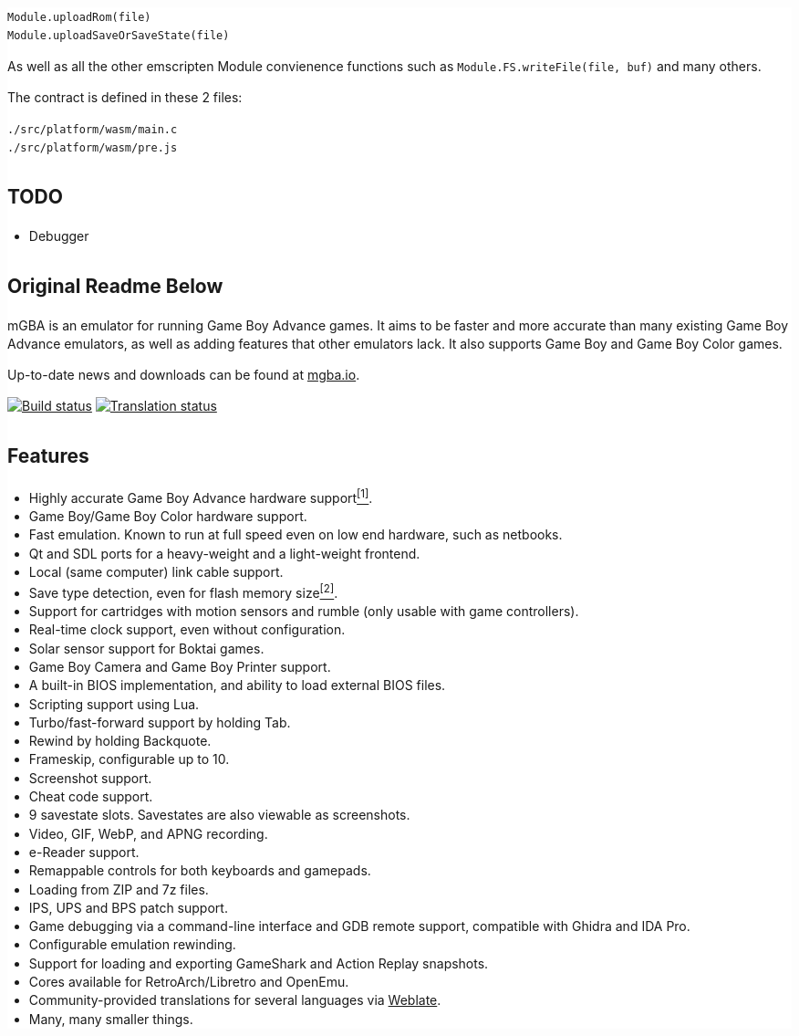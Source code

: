 ```
Module.uploadRom(file)
Module.uploadSaveOrSaveState(file)
```

As well as all the other emscripten Module convienence functions such as `Module.FS.writeFile(file, buf)` and many others.

The contract is defined in these 2 files:

```
./src/platform/wasm/main.c
./src/platform/wasm/pre.js
```

## TODO

- Debugger

## Original Readme Below

mGBA is an emulator for running Game Boy Advance games. It aims to be faster and more accurate than many existing Game Boy Advance emulators, as well as adding features that other emulators lack. It also supports Game Boy and Game Boy Color games.

Up-to-date news and downloads can be found at [mgba.io](https://mgba.io/).

[![Build status](https://buildbot.mgba.io/badges/build-win32.svg)](https://buildbot.mgba.io)
[![Translation status](https://hosted.weblate.org/widgets/mgba/-/svg-badge.svg)](https://hosted.weblate.org/engage/mgba)

## Features

- Highly accurate Game Boy Advance hardware support[<sup>[1]</sup>](#missing).
- Game Boy/Game Boy Color hardware support.
- Fast emulation. Known to run at full speed even on low end hardware, such as netbooks.
- Qt and SDL ports for a heavy-weight and a light-weight frontend.
- Local (same computer) link cable support.
- Save type detection, even for flash memory size[<sup>[2]</sup>](#flashdetect).
- Support for cartridges with motion sensors and rumble (only usable with game controllers).
- Real-time clock support, even without configuration.
- Solar sensor support for Boktai games.
- Game Boy Camera and Game Boy Printer support.
- A built-in BIOS implementation, and ability to load external BIOS files.
- Scripting support using Lua.
- Turbo/fast-forward support by holding Tab.
- Rewind by holding Backquote.
- Frameskip, configurable up to 10.
- Screenshot support.
- Cheat code support.
- 9 savestate slots. Savestates are also viewable as screenshots.
- Video, GIF, WebP, and APNG recording.
- e-Reader support.
- Remappable controls for both keyboards and gamepads.
- Loading from ZIP and 7z files.
- IPS, UPS and BPS patch support.
- Game debugging via a command-line interface and GDB remote support, compatible with Ghidra and IDA Pro.
- Configurable emulation rewinding.
- Support for loading and exporting GameShark and Action Replay snapshots.
- Cores available for RetroArch/Libretro and OpenEmu.
- Community-provided translations for several languages via [Weblate](https://hosted.weblate.org/engage/mgba).
- Many, many smaller things.


[downloads]: http://mgba.io/downloads.html
[source]: https://github.com/mgba-emu/mgba/